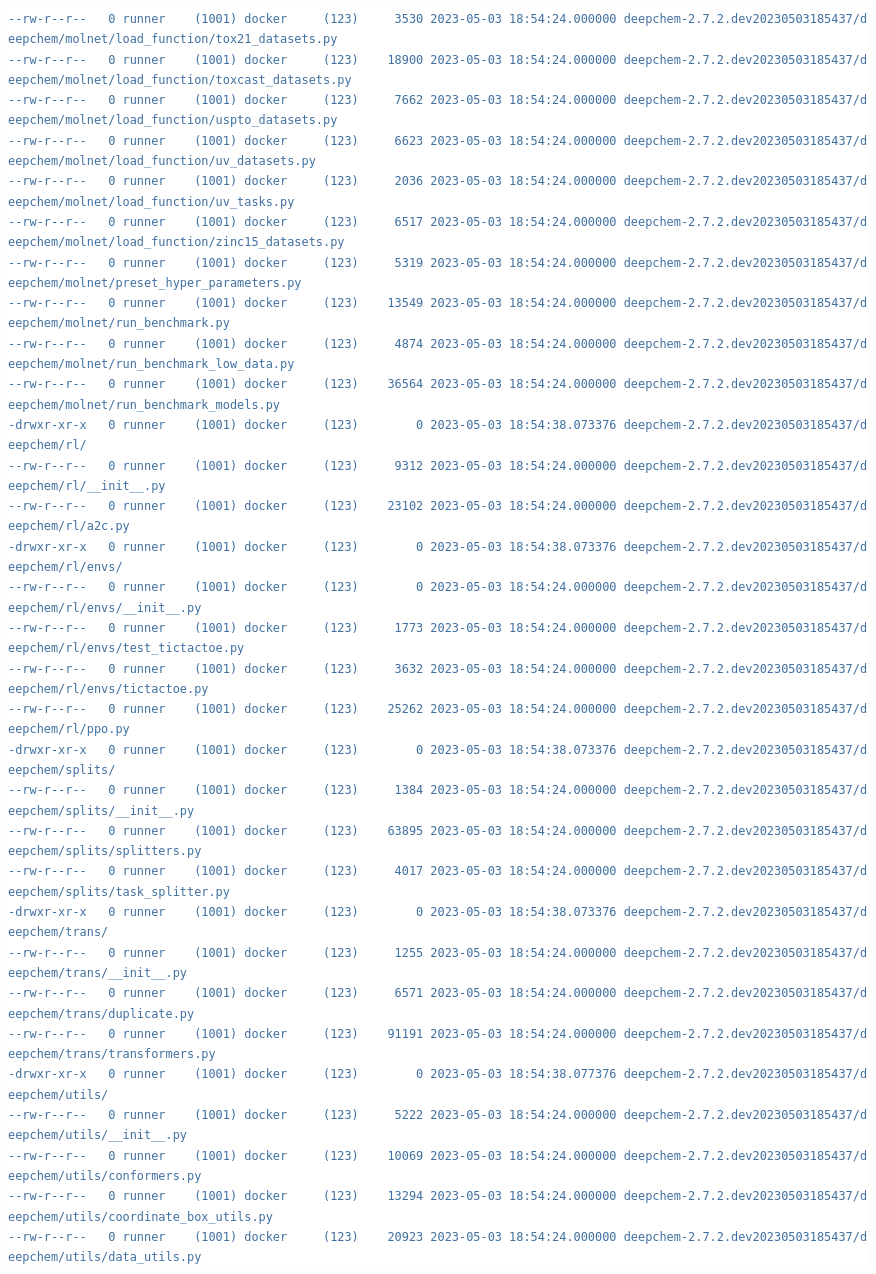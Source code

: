 ```diff
--rw-r--r--   0 runner    (1001) docker     (123)     3530 2023-05-03 18:54:24.000000 deepchem-2.7.2.dev20230503185437/deepchem/molnet/load_function/tox21_datasets.py
--rw-r--r--   0 runner    (1001) docker     (123)    18900 2023-05-03 18:54:24.000000 deepchem-2.7.2.dev20230503185437/deepchem/molnet/load_function/toxcast_datasets.py
--rw-r--r--   0 runner    (1001) docker     (123)     7662 2023-05-03 18:54:24.000000 deepchem-2.7.2.dev20230503185437/deepchem/molnet/load_function/uspto_datasets.py
--rw-r--r--   0 runner    (1001) docker     (123)     6623 2023-05-03 18:54:24.000000 deepchem-2.7.2.dev20230503185437/deepchem/molnet/load_function/uv_datasets.py
--rw-r--r--   0 runner    (1001) docker     (123)     2036 2023-05-03 18:54:24.000000 deepchem-2.7.2.dev20230503185437/deepchem/molnet/load_function/uv_tasks.py
--rw-r--r--   0 runner    (1001) docker     (123)     6517 2023-05-03 18:54:24.000000 deepchem-2.7.2.dev20230503185437/deepchem/molnet/load_function/zinc15_datasets.py
--rw-r--r--   0 runner    (1001) docker     (123)     5319 2023-05-03 18:54:24.000000 deepchem-2.7.2.dev20230503185437/deepchem/molnet/preset_hyper_parameters.py
--rw-r--r--   0 runner    (1001) docker     (123)    13549 2023-05-03 18:54:24.000000 deepchem-2.7.2.dev20230503185437/deepchem/molnet/run_benchmark.py
--rw-r--r--   0 runner    (1001) docker     (123)     4874 2023-05-03 18:54:24.000000 deepchem-2.7.2.dev20230503185437/deepchem/molnet/run_benchmark_low_data.py
--rw-r--r--   0 runner    (1001) docker     (123)    36564 2023-05-03 18:54:24.000000 deepchem-2.7.2.dev20230503185437/deepchem/molnet/run_benchmark_models.py
-drwxr-xr-x   0 runner    (1001) docker     (123)        0 2023-05-03 18:54:38.073376 deepchem-2.7.2.dev20230503185437/deepchem/rl/
--rw-r--r--   0 runner    (1001) docker     (123)     9312 2023-05-03 18:54:24.000000 deepchem-2.7.2.dev20230503185437/deepchem/rl/__init__.py
--rw-r--r--   0 runner    (1001) docker     (123)    23102 2023-05-03 18:54:24.000000 deepchem-2.7.2.dev20230503185437/deepchem/rl/a2c.py
-drwxr-xr-x   0 runner    (1001) docker     (123)        0 2023-05-03 18:54:38.073376 deepchem-2.7.2.dev20230503185437/deepchem/rl/envs/
--rw-r--r--   0 runner    (1001) docker     (123)        0 2023-05-03 18:54:24.000000 deepchem-2.7.2.dev20230503185437/deepchem/rl/envs/__init__.py
--rw-r--r--   0 runner    (1001) docker     (123)     1773 2023-05-03 18:54:24.000000 deepchem-2.7.2.dev20230503185437/deepchem/rl/envs/test_tictactoe.py
--rw-r--r--   0 runner    (1001) docker     (123)     3632 2023-05-03 18:54:24.000000 deepchem-2.7.2.dev20230503185437/deepchem/rl/envs/tictactoe.py
--rw-r--r--   0 runner    (1001) docker     (123)    25262 2023-05-03 18:54:24.000000 deepchem-2.7.2.dev20230503185437/deepchem/rl/ppo.py
-drwxr-xr-x   0 runner    (1001) docker     (123)        0 2023-05-03 18:54:38.073376 deepchem-2.7.2.dev20230503185437/deepchem/splits/
--rw-r--r--   0 runner    (1001) docker     (123)     1384 2023-05-03 18:54:24.000000 deepchem-2.7.2.dev20230503185437/deepchem/splits/__init__.py
--rw-r--r--   0 runner    (1001) docker     (123)    63895 2023-05-03 18:54:24.000000 deepchem-2.7.2.dev20230503185437/deepchem/splits/splitters.py
--rw-r--r--   0 runner    (1001) docker     (123)     4017 2023-05-03 18:54:24.000000 deepchem-2.7.2.dev20230503185437/deepchem/splits/task_splitter.py
-drwxr-xr-x   0 runner    (1001) docker     (123)        0 2023-05-03 18:54:38.073376 deepchem-2.7.2.dev20230503185437/deepchem/trans/
--rw-r--r--   0 runner    (1001) docker     (123)     1255 2023-05-03 18:54:24.000000 deepchem-2.7.2.dev20230503185437/deepchem/trans/__init__.py
--rw-r--r--   0 runner    (1001) docker     (123)     6571 2023-05-03 18:54:24.000000 deepchem-2.7.2.dev20230503185437/deepchem/trans/duplicate.py
--rw-r--r--   0 runner    (1001) docker     (123)    91191 2023-05-03 18:54:24.000000 deepchem-2.7.2.dev20230503185437/deepchem/trans/transformers.py
-drwxr-xr-x   0 runner    (1001) docker     (123)        0 2023-05-03 18:54:38.077376 deepchem-2.7.2.dev20230503185437/deepchem/utils/
--rw-r--r--   0 runner    (1001) docker     (123)     5222 2023-05-03 18:54:24.000000 deepchem-2.7.2.dev20230503185437/deepchem/utils/__init__.py
--rw-r--r--   0 runner    (1001) docker     (123)    10069 2023-05-03 18:54:24.000000 deepchem-2.7.2.dev20230503185437/deepchem/utils/conformers.py
--rw-r--r--   0 runner    (1001) docker     (123)    13294 2023-05-03 18:54:24.000000 deepchem-2.7.2.dev20230503185437/deepchem/utils/coordinate_box_utils.py
--rw-r--r--   0 runner    (1001) docker     (123)    20923 2023-05-03 18:54:24.000000 deepchem-2.7.2.dev20230503185437/deepchem/utils/data_utils.py
```